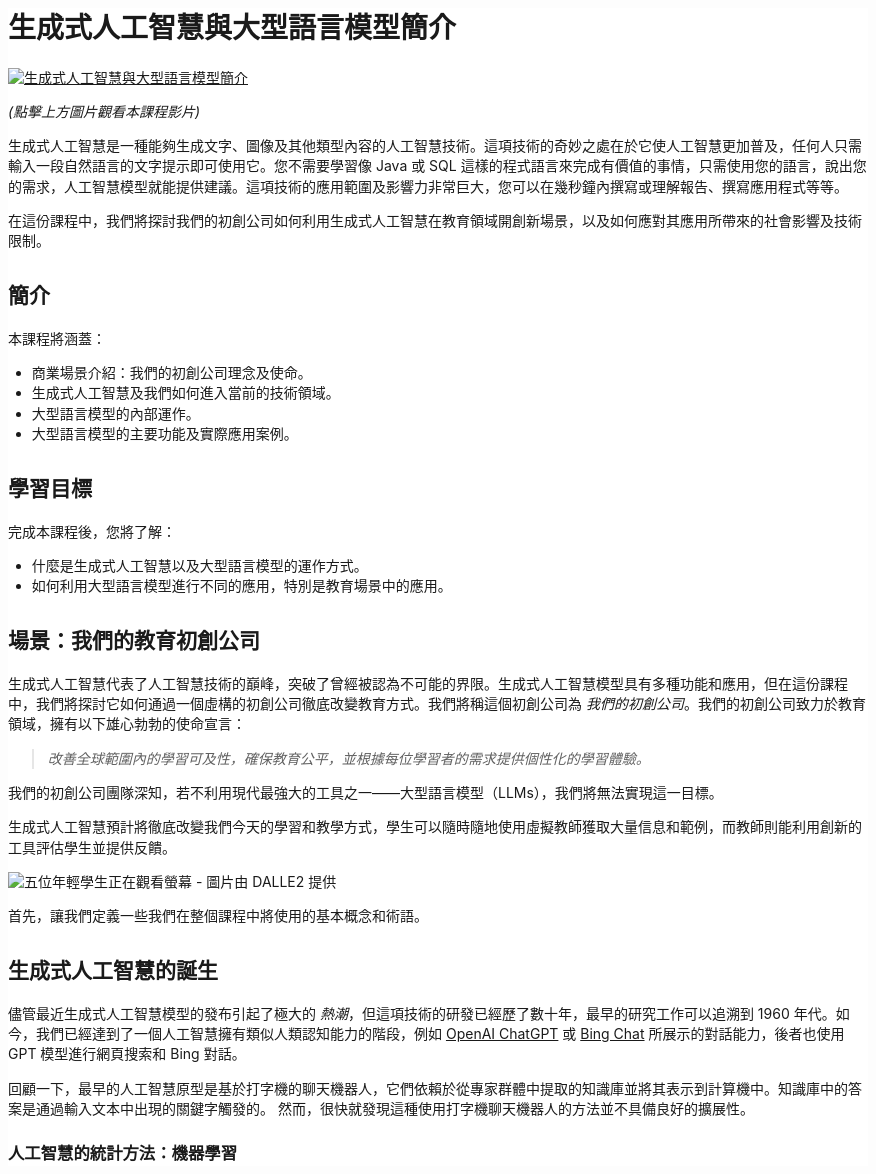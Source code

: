 
# 生成式人工智慧與大型語言模型簡介

[![生成式人工智慧與大型語言模型簡介](../../../translated_images/01-lesson-banner.2424cfd092f43366707ee2d15749f62f76f80ea3cb0816f4f31d0abd5ffd4dd1.tw.png)](https://youtu.be/lFXQkBvEe0o?si=6ZBcQTwLJJDpnX0K)

_(點擊上方圖片觀看本課程影片)_

生成式人工智慧是一種能夠生成文字、圖像及其他類型內容的人工智慧技術。這項技術的奇妙之處在於它使人工智慧更加普及，任何人只需輸入一段自然語言的文字提示即可使用它。您不需要學習像 Java 或 SQL 這樣的程式語言來完成有價值的事情，只需使用您的語言，說出您的需求，人工智慧模型就能提供建議。這項技術的應用範圍及影響力非常巨大，您可以在幾秒鐘內撰寫或理解報告、撰寫應用程式等等。

在這份課程中，我們將探討我們的初創公司如何利用生成式人工智慧在教育領域開創新場景，以及如何應對其應用所帶來的社會影響及技術限制。

## 簡介

本課程將涵蓋：

- 商業場景介紹：我們的初創公司理念及使命。
- 生成式人工智慧及我們如何進入當前的技術領域。
- 大型語言模型的內部運作。
- 大型語言模型的主要功能及實際應用案例。

## 學習目標

完成本課程後，您將了解：

- 什麼是生成式人工智慧以及大型語言模型的運作方式。
- 如何利用大型語言模型進行不同的應用，特別是教育場景中的應用。

## 場景：我們的教育初創公司

生成式人工智慧代表了人工智慧技術的巔峰，突破了曾經被認為不可能的界限。生成式人工智慧模型具有多種功能和應用，但在這份課程中，我們將探討它如何通過一個虛構的初創公司徹底改變教育方式。我們將稱這個初創公司為 _我們的初創公司_。我們的初創公司致力於教育領域，擁有以下雄心勃勃的使命宣言：

> _改善全球範圍內的學習可及性，確保教育公平，並根據每位學習者的需求提供個性化的學習體驗。_

我們的初創公司團隊深知，若不利用現代最強大的工具之一——大型語言模型（LLMs），我們將無法實現這一目標。

生成式人工智慧預計將徹底改變我們今天的學習和教學方式，學生可以隨時隨地使用虛擬教師獲取大量信息和範例，而教師則能利用創新的工具評估學生並提供反饋。

![五位年輕學生正在觀看螢幕 - 圖片由 DALLE2 提供](../../../translated_images/students-by-DALLE2.b70fddaced1042ee47092320243050c4c9a7da78b31eeba515b09b2f0dca009b.tw.png)

首先，讓我們定義一些我們在整個課程中將使用的基本概念和術語。

## 生成式人工智慧的誕生

儘管最近生成式人工智慧模型的發布引起了極大的 _熱潮_，但這項技術的研發已經歷了數十年，最早的研究工作可以追溯到 1960 年代。如今，我們已經達到了一個人工智慧擁有類似人類認知能力的階段，例如 [OpenAI ChatGPT](https://openai.com/chatgpt) 或 [Bing Chat](https://www.microsoft.com/edge/features/bing-chat?WT.mc_id=academic-105485-koreyst) 所展示的對話能力，後者也使用 GPT 模型進行網頁搜索和 Bing 對話。

回顧一下，最早的人工智慧原型是基於打字機的聊天機器人，它們依賴於從專家群體中提取的知識庫並將其表示到計算機中。知識庫中的答案是通過輸入文本中出現的關鍵字觸發的。
然而，很快就發現這種使用打字機聊天機器人的方法並不具備良好的擴展性。

### 人工智慧的統計方法：機器學習

